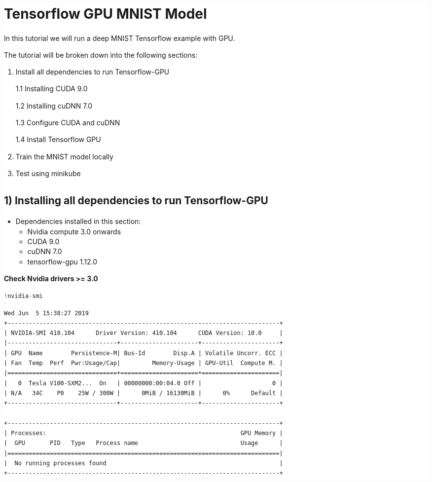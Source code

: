 
# Tensorflow GPU MNIST Model

In this tutorial we will run a deep MNIST Tensorflow example with GPU.

The tutorial will be broken down into the following sections:

1. Install all dependencies to run Tensorflow-GPU
    
    1.1 Installing CUDA 9.0
    
    1.2 Installing cuDNN 7.0
    
    1.3 Configure CUDA and cuDNN
    
    1.4 Install Tensorflow GPU
    
    
2. Train the MNIST model locally


3. Test using minikube


## 1) Installing all dependencies to run Tensorflow-GPU

* Dependencies installed in this section:
    * Nvidia compute 3.0 onwards
    * CUDA 9.0
    * cuDNN 7.0
    * tensorflow-gpu 1.12.0

**Check Nvidia drivers >= 3.0**


```python
!nvidia-smi
```

    Wed Jun  5 15:38:27 2019       
    +-----------------------------------------------------------------------------+
    | NVIDIA-SMI 410.104      Driver Version: 410.104      CUDA Version: 10.0     |
    |-------------------------------+----------------------+----------------------+
    | GPU  Name        Persistence-M| Bus-Id        Disp.A | Volatile Uncorr. ECC |
    | Fan  Temp  Perf  Pwr:Usage/Cap|         Memory-Usage | GPU-Util  Compute M. |
    |===============================+======================+======================|
    |   0  Tesla V100-SXM2...  On   | 00000000:00:04.0 Off |                    0 |
    | N/A   34C    P0    25W / 300W |      0MiB / 16130MiB |      0%      Default |
    +-------------------------------+----------------------+----------------------+
                                                                                   
    +-----------------------------------------------------------------------------+
    | Processes:                                                       GPU Memory |
    |  GPU       PID   Type   Process name                             Usage      |
    |=============================================================================|
    |  No running processes found                                                 |
    +-----------------------------------------------------------------------------+
